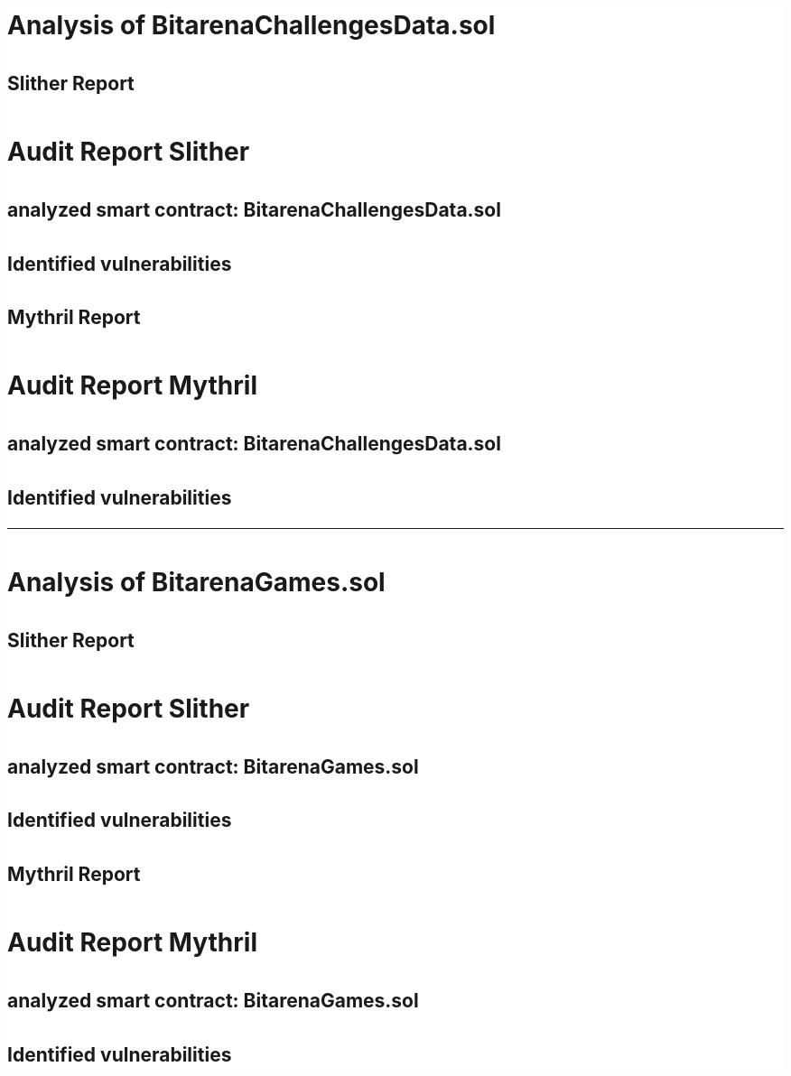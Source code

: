 
# Analysis of BitarenaChallengesData.sol

## Slither Report
# Audit Report Slither
## analyzed smart contract: BitarenaChallengesData.sol

## Identified vulnerabilities


## Mythril Report
# Audit Report Mythril
## analyzed smart contract: BitarenaChallengesData.sol

## Identified vulnerabilities


---


# Analysis of BitarenaGames.sol

## Slither Report
# Audit Report Slither
## analyzed smart contract: BitarenaGames.sol

## Identified vulnerabilities


## Mythril Report
# Audit Report Mythril
## analyzed smart contract: BitarenaGames.sol

## Identified vulnerabilities
